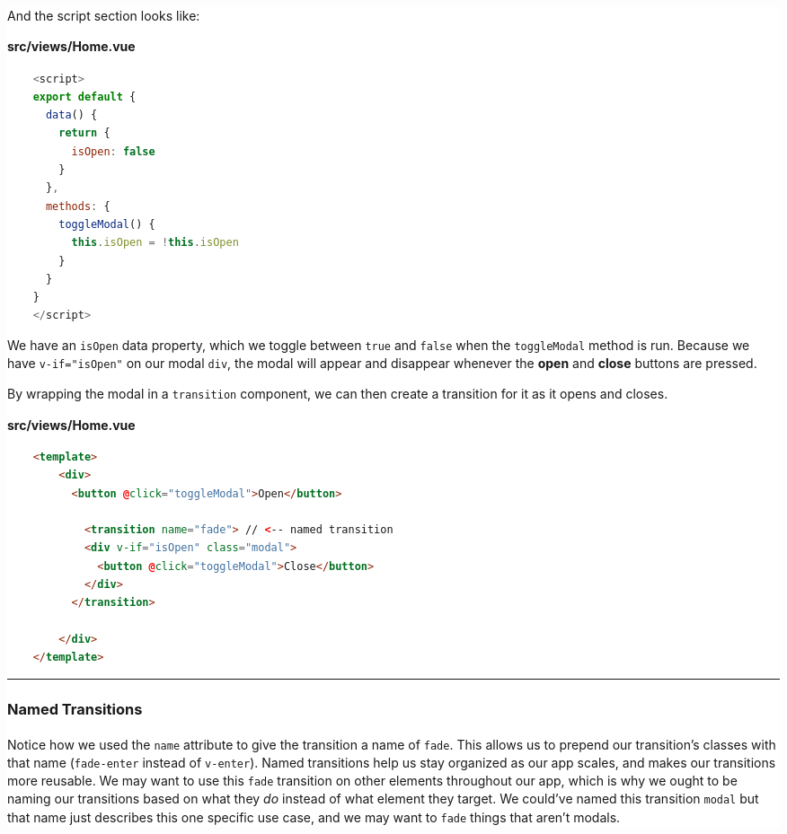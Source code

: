 And the script section looks like:

**src/views/Home.vue**

```javascript
    <script>
    export default {
      data() {
        return {
          isOpen: false
        }
      },
      methods: {
        toggleModal() {
          this.isOpen = !this.isOpen
        }
      }
    }
    </script>
```

We have an `isOpen` data property, which we toggle between `true` and `false` when the `toggleModal` method is run. Because we have `v-if="isOpen"` on our modal `div`, the modal will appear and disappear whenever the **open** and **close** buttons are pressed.

By wrapping the modal in a `transition` component, we can then create a transition for it as it opens and closes.

**src/views/Home.vue**

```html
    <template>
    	<div>
    	  <button @click="toggleModal">Open</button>
    		  
    		<transition name="fade"> // <-- named transition
    	    <div v-if="isOpen" class="modal">
    	      <button @click="toggleModal">Close</button>
    	    </div>
    	  </transition>
    
    	</div> 
    </template>
```

------

### Named Transitions

Notice how we used the `name` attribute to give the transition a name of `fade`. This allows us to prepend our transition’s classes with that name (`fade-enter` instead of `v-enter`). Named transitions help us stay organized as our app scales, and makes our transitions more reusable. We may want to use this `fade` transition on other elements throughout our app, which is why we ought to be naming our transitions based on what they *do* instead of what element they target. We could’ve named this transition `modal` but that name just describes this one specific use case, and we may want to `fade` things that aren’t modals.
